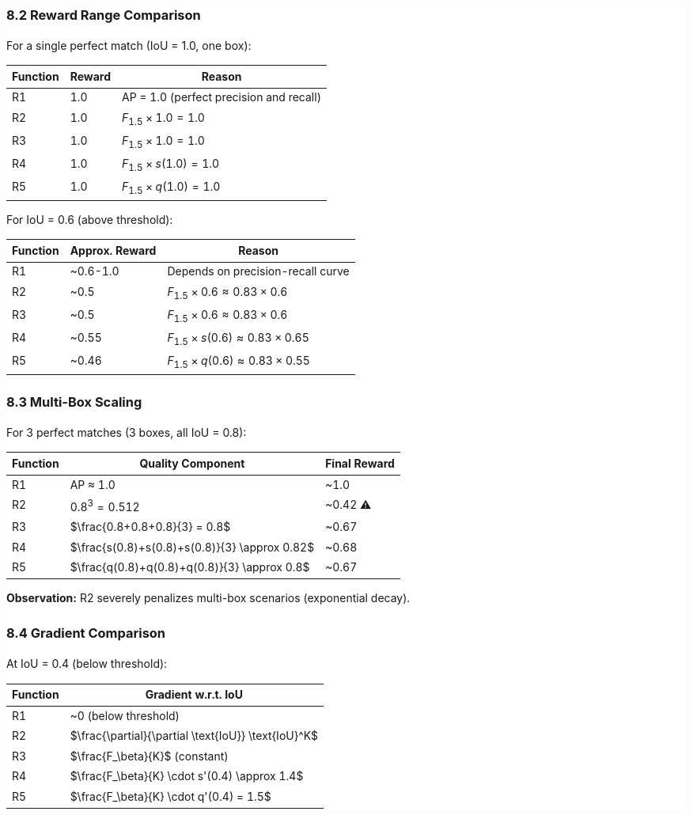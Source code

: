 ### 8.2 Reward Range Comparison

For a single perfect match (IoU = 1.0, one box):

| Function | Reward | Reason |
|----------|--------|--------|
| R1 | 1.0 | AP = 1.0 (perfect precision and recall) |
| R2 | 1.0 | $F_{1.5} \times 1.0 = 1.0$ |
| R3 | 1.0 | $F_{1.5} \times 1.0 = 1.0$ |
| R4 | 1.0 | $F_{1.5} \times s(1.0) = 1.0$ |
| R5 | 1.0 | $F_{1.5} \times q(1.0) = 1.0$ |

For IoU = 0.6 (above threshold):

| Function | Approx. Reward | Reason |
|----------|----------------|--------|
| R1 | ~0.6-1.0 | Depends on precision-recall curve |
| R2 | ~0.5 | $F_{1.5} \times 0.6 \approx 0.83 \times 0.6$ |
| R3 | ~0.5 | $F_{1.5} \times 0.6 \approx 0.83 \times 0.6$ |
| R4 | ~0.55 | $F_{1.5} \times s(0.6) \approx 0.83 \times 0.65$ |
| R5 | ~0.46 | $F_{1.5} \times q(0.6) \approx 0.83 \times 0.55$ |

### 8.3 Multi-Box Scaling

For 3 perfect matches (3 boxes, all IoU = 0.8):

| Function | Quality Component | Final Reward |
|----------|-------------------|--------------|
| R1 | AP ≈ 1.0 | ~1.0 |
| R2 | $0.8^3 = 0.512$ | ~0.42 ⚠️ |
| R3 | $\frac{0.8+0.8+0.8}{3} = 0.8$ | ~0.67 |
| R4 | $\frac{s(0.8)+s(0.8)+s(0.8)}{3} \approx 0.82$ | ~0.68 |
| R5 | $\frac{q(0.8)+q(0.8)+q(0.8)}{3} \approx 0.8$ | ~0.67 |

**Observation:** R2 severely penalizes multi-box scenarios (exponential decay).

### 8.4 Gradient Comparison

At IoU = 0.4 (below threshold):

| Function | Gradient w.r.t. IoU |
|----------|---------------------|
| R1 | ~0 (below threshold) |
| R2 | $\frac{\partial}{\partial \text{IoU}} \text{IoU}^K$ |
| R3 | $\frac{F_\beta}{K}$ (constant) |
| R4 | $\frac{F_\beta}{K} \cdot s'(0.4) \approx 1.4$ |
| R5 | $\frac{F_\beta}{K} \cdot q'(0.4) = 1.5$ |
